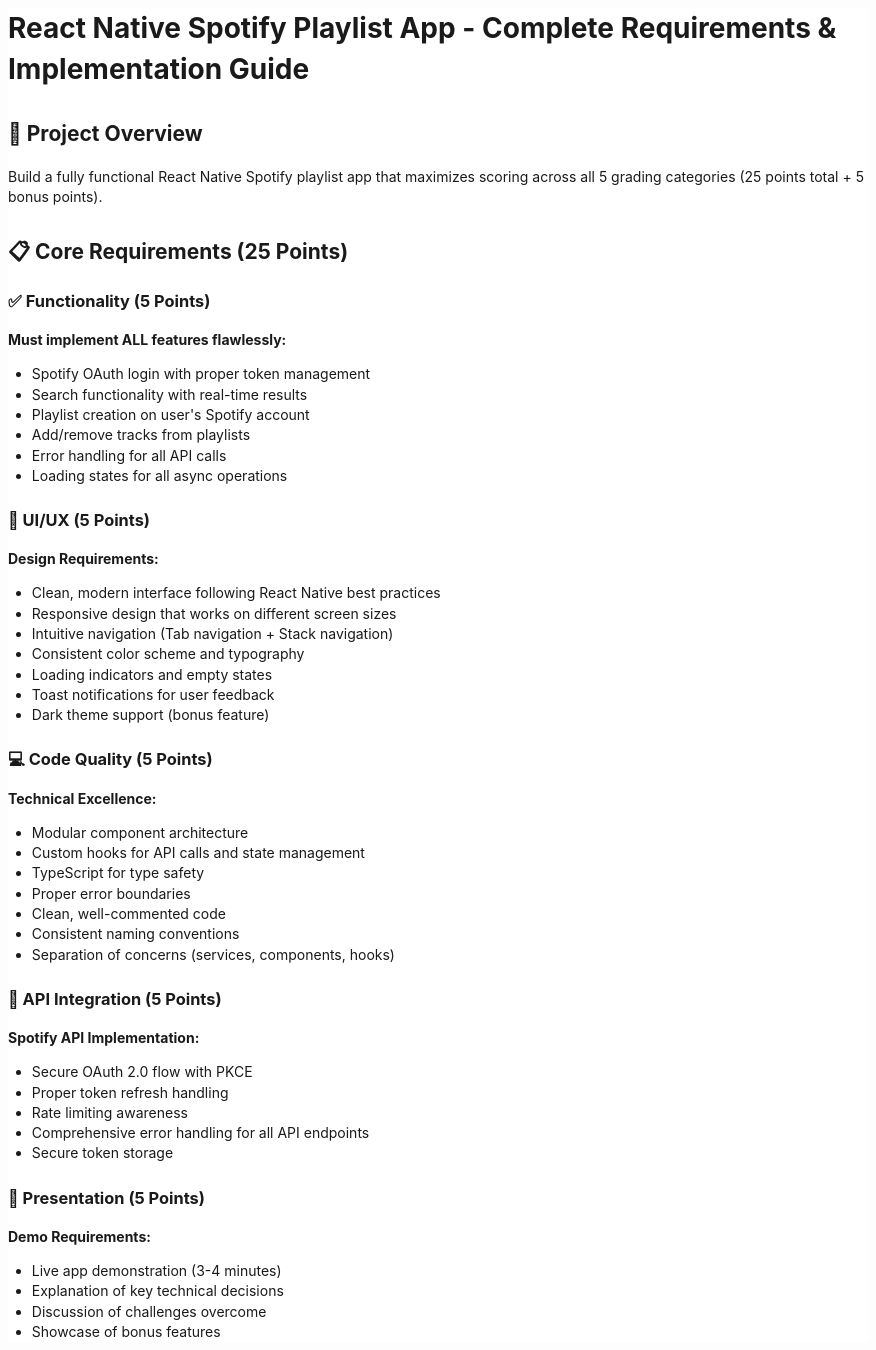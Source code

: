 # React Native Spotify Playlist App - Complete Requirements & Implementation Guide

## 🎯 Project Overview
Build a fully functional React Native Spotify playlist app that maximizes scoring across all 5 grading categories (25 points total + 5 bonus points).

## 📋 Core Requirements (25 Points)

### ✅ Functionality (5 Points)
**Must implement ALL features flawlessly:**
- Spotify OAuth login with proper token management
- Search functionality with real-time results
- Playlist creation on user's Spotify account
- Add/remove tracks from playlists
- Error handling for all API calls
- Loading states for all async operations

### 🎨 UI/UX (5 Points)
**Design Requirements:**
- Clean, modern interface following React Native best practices
- Responsive design that works on different screen sizes
- Intuitive navigation (Tab navigation + Stack navigation)
- Consistent color scheme and typography
- Loading indicators and empty states
- Toast notifications for user feedback
- Dark theme support (bonus feature)

### 💻 Code Quality (5 Points)
**Technical Excellence:**
- Modular component architecture
- Custom hooks for API calls and state management
- TypeScript for type safety
- Proper error boundaries
- Clean, well-commented code
- Consistent naming conventions
- Separation of concerns (services, components, hooks)

### 🔐 API Integration (5 Points)
**Spotify API Implementation:**
- Secure OAuth 2.0 flow with PKCE
- Proper token refresh handling
- Rate limiting awareness
- Comprehensive error handling for all API endpoints
- Secure token storage

### 🎤 Presentation (5 Points)
**Demo Requirements:**
- Live app demonstration (3-4 minutes)
- Explanation of key technical decisions
- Discussion of challenges overcome
- Showcase of bonus features
